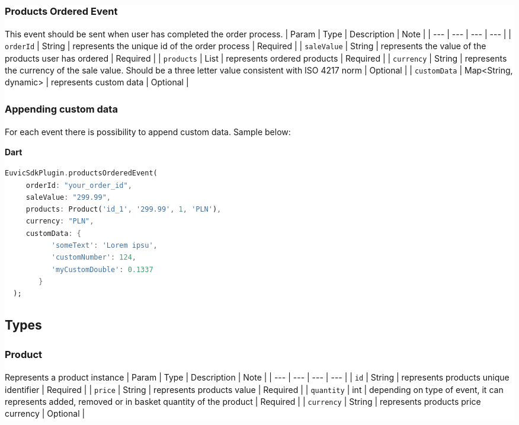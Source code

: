### Products Ordered Event

This event should be sent when user has completed the order process.
| Param  | Type | Description | Note |
| --- | --- | --- | --- |
| `orderId` | String | represents the unique id of the order process | Required |
| `saleValue` | String | represents the value of the products user has ordered | Required |
| `products` | List<Product> | represents ordered products | Required |
| `currency` | String | represents the currency of the sale value. Should be a three letter value consistent with ISO 4217 norm | Optional |
| `customData` | Map<String, dynamic> | represents custom data | Optional |

### Appending custom data

For each event there is possibility to append custom data. Sample below:

**Dart**
```dart
EuvicSdkPlugin.productsOrderedEvent(
     orderId: "your_order_id",
     saleValue: "299.99",
     products: Product('id_1', '299.99', 1, 'PLN'),
     currency: "PLN",
     customData: {
           'someText': 'Lorem ipsu',
           'customNumber': 124,
           'myCustomDouble': 0.1337
        }
  );
```

## Types

### Product

Represents a product instance
| Param  | Type | Description | Note |
| --- | --- | --- | --- |
| `id` | String | represents products unique identifier | Required |
| `price` | String | represents products value | Required |
| `quantity` | int | depending on type of event, it can represents added, removed or in basket quantity of the product | Required |
| `currency` | String | represents products price currency | Optional |
